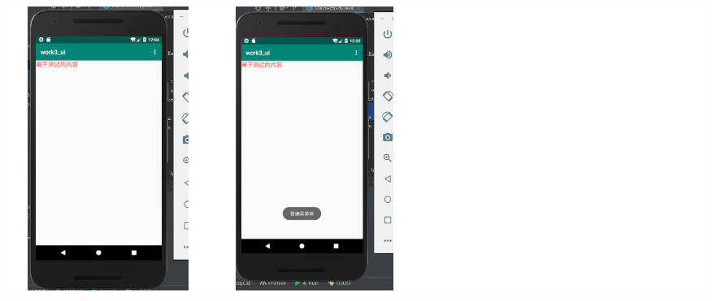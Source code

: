 <img width="250" height="350" src="https://github.com/maijiang/work3_ui/blob/master/3_3.PNG" alt="红色"/>
<img width="250" height="350" src="https://github.com/maijiang/work3_ui/blob/master/3_4.PNG" alt="toast"/>